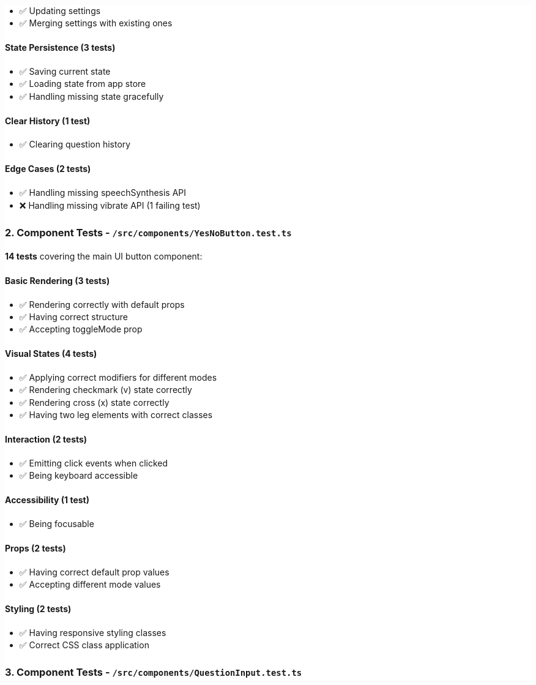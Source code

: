- ✅ Updating settings
- ✅ Merging settings with existing ones

#### State Persistence (3 tests)

- ✅ Saving current state
- ✅ Loading state from app store
- ✅ Handling missing state gracefully

#### Clear History (1 test)

- ✅ Clearing question history

#### Edge Cases (2 tests)

- ✅ Handling missing speechSynthesis API
- ❌ Handling missing vibrate API (1 failing test)

### 2. Component Tests - `/src/components/YesNoButton.test.ts`

**14 tests** covering the main UI button component:

#### Basic Rendering (3 tests)

- ✅ Rendering correctly with default props
- ✅ Having correct structure
- ✅ Accepting toggleMode prop

#### Visual States (4 tests)

- ✅ Applying correct modifiers for different modes
- ✅ Rendering checkmark (v) state correctly
- ✅ Rendering cross (x) state correctly
- ✅ Having two leg elements with correct classes

#### Interaction (2 tests)

- ✅ Emitting click events when clicked
- ✅ Being keyboard accessible

#### Accessibility (1 test)

- ✅ Being focusable

#### Props (2 tests)

- ✅ Having correct default prop values
- ✅ Accepting different mode values

#### Styling (2 tests)

- ✅ Having responsive styling classes
- ✅ Correct CSS class application

### 3. Component Tests - `/src/components/QuestionInput.test.ts`
